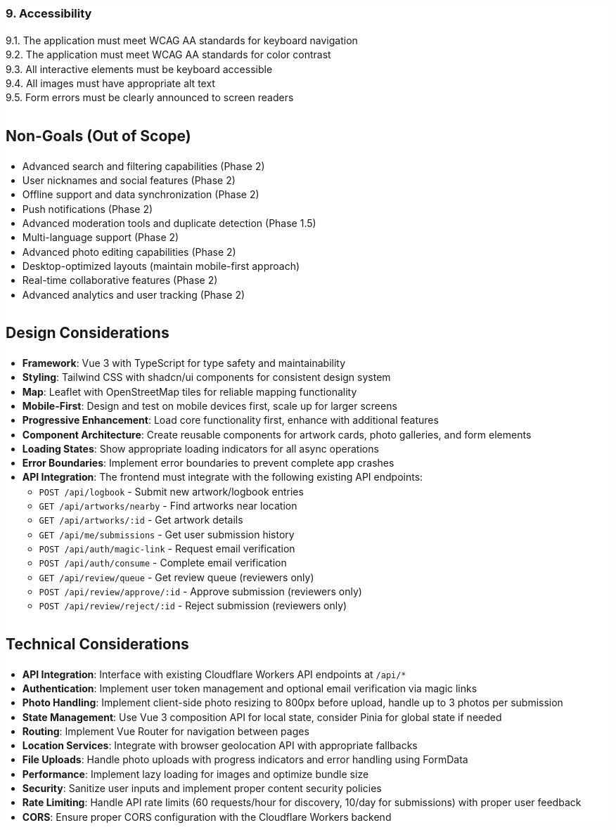 ### 9. Accessibility

9.1. The application must meet WCAG AA standards for keyboard navigation  
9.2. The application must meet WCAG AA standards for color contrast  
9.3. All interactive elements must be keyboard accessible  
9.4. All images must have appropriate alt text  
9.5. Form errors must be clearly announced to screen readers

## Non-Goals (Out of Scope)

- Advanced search and filtering capabilities (Phase 2)
- User nicknames and social features (Phase 2)
- Offline support and data synchronization (Phase 2)
- Push notifications (Phase 2)
- Advanced moderation tools and duplicate detection (Phase 1.5)
- Multi-language support (Phase 2)
- Advanced photo editing capabilities (Phase 2)
- Desktop-optimized layouts (maintain mobile-first approach)
- Real-time collaborative features (Phase 2)
- Advanced analytics and user tracking (Phase 2)

## Design Considerations

- **Framework**: Vue 3 with TypeScript for type safety and maintainability
- **Styling**: Tailwind CSS with shadcn/ui components for consistent design system
- **Map**: Leaflet with OpenStreetMap tiles for reliable mapping functionality
- **Mobile-First**: Design and test on mobile devices first, scale up for larger screens
- **Progressive Enhancement**: Load core functionality first, enhance with additional features
- **Component Architecture**: Create reusable components for artwork cards, photo galleries, and form elements
- **Loading States**: Show appropriate loading indicators for all async operations
- **Error Boundaries**: Implement error boundaries to prevent complete app crashes
- **API Integration**: The frontend must integrate with the following existing API endpoints:
  - `POST /api/logbook` - Submit new artwork/logbook entries
  - `GET /api/artworks/nearby` - Find artworks near location
  - `GET /api/artworks/:id` - Get artwork details
  - `GET /api/me/submissions` - Get user submission history
  - `POST /api/auth/magic-link` - Request email verification
  - `POST /api/auth/consume` - Complete email verification
  - `GET /api/review/queue` - Get review queue (reviewers only)
  - `POST /api/review/approve/:id` - Approve submission (reviewers only)
  - `POST /api/review/reject/:id` - Reject submission (reviewers only)

## Technical Considerations

- **API Integration**: Interface with existing Cloudflare Workers API endpoints at `/api/*`
- **Authentication**: Implement user token management and optional email verification via magic links
- **Photo Handling**: Implement client-side photo resizing to 800px before upload, handle up to 3 photos per submission
- **State Management**: Use Vue 3 composition API for local state, consider Pinia for global state if needed
- **Routing**: Implement Vue Router for navigation between pages
- **Location Services**: Integrate with browser geolocation API with appropriate fallbacks
- **File Uploads**: Handle photo uploads with progress indicators and error handling using FormData
- **Performance**: Implement lazy loading for images and optimize bundle size
- **Security**: Sanitize user inputs and implement proper content security policies
- **Rate Limiting**: Handle API rate limits (60 requests/hour for discovery, 10/day for submissions) with proper user feedback
- **CORS**: Ensure proper CORS configuration with the Cloudflare Workers backend
